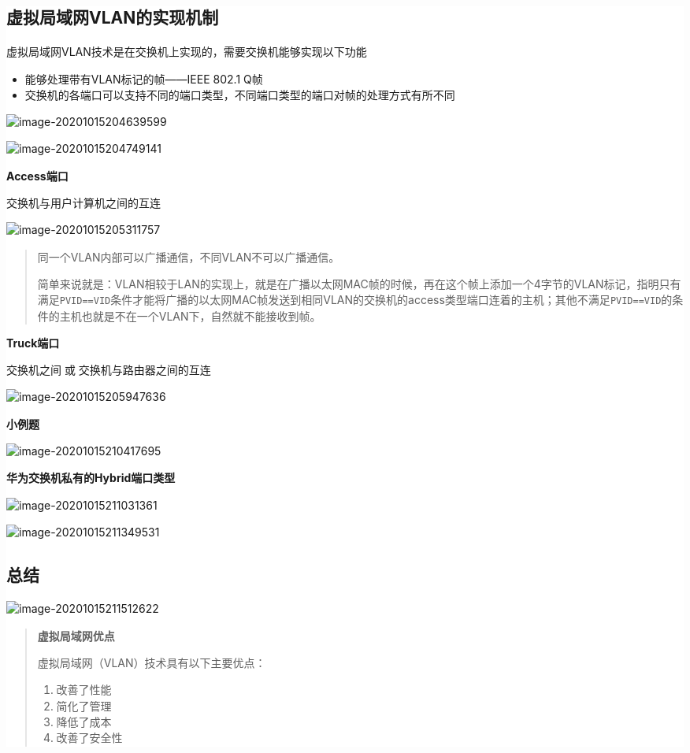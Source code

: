 

## 虚拟局域网VLAN的实现机制

虚拟局域网VLAN技术是在交换机上实现的，需要交换机能够实现以下功能

* 能够处理带有VLAN标记的帧——IEEE 802.1 Q帧
* 交换机的各端口可以支持不同的端口类型，不同端口类型的端口对帧的处理方式有所不同

![image-20201015204639599](https://raw.githubusercontent.com/cold-bin/img-for-cold-bin-blog/master/img/202306162218030.png)

![image-20201015204749141](https://raw.githubusercontent.com/cold-bin/img-for-cold-bin-blog/master/img/202306162218152.png)

**Access端口**

交换机与用户计算机之间的互连

![image-20201015205311757](https://raw.githubusercontent.com/cold-bin/img-for-cold-bin-blog/master/img/202306162218735.png)

> 同一个VLAN内部可以广播通信，不同VLAN不可以广播通信。
>
> 简单来说就是：VLAN相较于LAN的实现上，就是在广播以太网MAC帧的时候，再在这个帧上添加一个4字节的VLAN标记，指明只有满足`PVID==VID`条件才能将广播的以太网MAC帧发送到相同VLAN的交换机的access类型端口连着的主机；其他不满足`PVID==VID`的条件的主机也就是不在一个VLAN下，自然就不能接收到帧。

**Truck端口**

交换机之间 或 交换机与路由器之间的互连

![image-20201015205947636](https://raw.githubusercontent.com/cold-bin/img-for-cold-bin-blog/master/img/202306162218102.png)



**小例题**

![image-20201015210417695](https://raw.githubusercontent.com/cold-bin/img-for-cold-bin-blog/master/img/202306162243141.png)



**华为交换机私有的Hybrid端口类型**

![image-20201015211031361](https://raw.githubusercontent.com/cold-bin/img-for-cold-bin-blog/master/img/202306162243269.png)

![image-20201015211349531](https://raw.githubusercontent.com/cold-bin/img-for-cold-bin-blog/master/img/202306162243128.png)



## 总结

![image-20201015211512622](https://raw.githubusercontent.com/cold-bin/img-for-cold-bin-blog/master/img/202306162244671.png)

> **虚拟局域网优点**
>
> 虚拟局域网（VLAN）技术具有以下主要优点：
>
> 1. 改善了性能
> 2. 简化了管理
> 3. 降低了成本
> 4. 改善了安全性 
